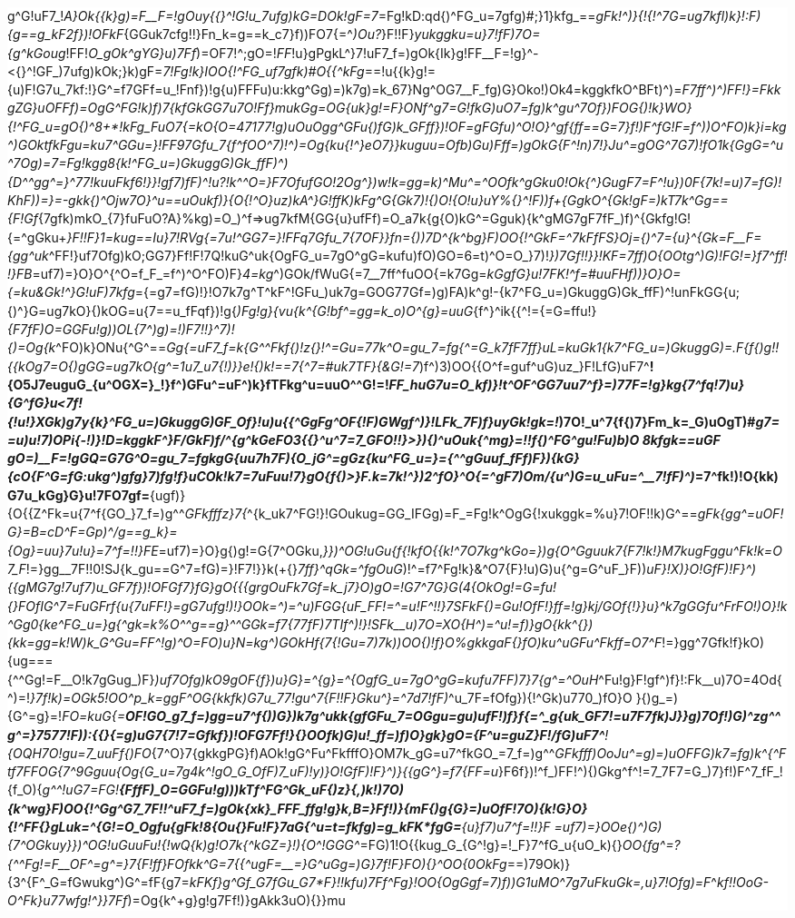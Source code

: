 g^G!uF7_!_A}Ok{{k}g)=F__F=!gOuy{{}^!G!u_7ufg)kG=DOk!gF=7_=Fg!kD:qd{)^FG_u=7gfg)#;}1}kfg_==_gFk!^)}{!{!^7G=ug7kfl)k}!:F){g==g_kF2f})!OFkF_{GGuk7cfg!!}Fn_k=g==k_c7}f))FO7{=^_)Ou?_}F!!F}_yukggku=u}7!fF)7O={g^kGoug_!FF!_O_gOk^gYG}u)7Ff_)=OF7!^;gO=!_FF_!u}gPgkL^}7!uF7_f=)gOk{Ik}g!FF__F=!g}^-<{}^!GF_)7ufg)kOk;}k)gF=_7!Fg!k}IOO{!^FG_uf7gfk)#O{{^kFg_==!u{{k}g!={u)F!G7u_7kf:!}G^=f7GFf=u_!Fnf})!g{u)FFFu)u:kkg^Gg)=)k7g)=k_67}Ng^OG7__F_fg)G}Oko!)Ok4=kggkfkO^BFt)^)=__F7ff^)^_)FF!_}=_FkkgZG}uOFFf_)=OgG^FG!k)f)7{_kfGkGG7u7O!Ff}mukGg=OG{uk}g!=F}ONf^_g7=G_!fkG)uO7=fg)k^gu^7Of})FOG{)!k}WO}{!^FG_u=_gO{)^8+*!kFg_FuO7{=kO{O=47177!g)uOuOgg^GFu{_)fG)k_GFff})!OF=gFGfu)^O!O}^_gf_{_ff==G_=7}f!)F^fG!F=f^))O^FO)k}_i=kg_^)GOktfkFgu=ku7^GGu=}_!FF97Gfu_7{f^fOO^7)!^)=Og{ku{!^}eO7}}kuguu=_Ofb)Gu)Fff=)gOkG{F^!n)7!}Ju^=gOG^7G7)!_fO1k{GgG=^u^7Og)=7_=Fg!kgg8{k!^FG_u=)GkuggG)Gk_ffF)^){D^^gg^=}_^77!kuuFkf6!}}!gf7)fF)^!u?!k^^O=}_F7OfufGO!2Og^})w!k=gg=k)^Mu^=^OOfk_^gGku0!Ok{^}GugF7=F^!u})0F{7k!=_u)7=fG)!KhF))=}=-gkk_{)^Ojw7O}^u==uOukf)}{O_{!^O}uz)kA^}G!ffK)kFg^G{Gk7)!{)_O!{O!u}uY%{}^!F))f+_{GgkO^{Gk!gF=_)kT7k^Gg==_{F!Gf_{7gfk)mkO_{7}fuFuO?A}%kg)=O_)^f=>ug7kfM{GG{u}ufFf)=O_a7k{g{O)kG^=Gguk){k^gMG7gF7fF_)f)^{Gkfg!G!{=^gGku+_}F!!F}_1=kug==Iu}7!RVg{=7u!^GG7=}_!FFq7Gfu_7{7OF}}fn={))7D^{k^bg}F)OO{!^GkF=^7kFfFS}Oj={)^7={u}^{Gk=F__F={gg^uk_^FF!}uf7Ofg)kO;GG7}Ff!F!7Q!kuG^uk{OgFG_u=7gO^gG=kufu)fO)GO=6=t)^O=O_}7)!_})7Gf!!}}!KF=7ff)_O{OOtg^)G)_!FG!=}f7^ff!!}FB_=uf7)=}O}O^{^O=f_F_=f^)^O^FO)F}_4=kg_^)GOk/fWuG{=7__7ff^fuOO{=k7Gg=_kGgfG}u!7FK!^f=#uuFHf))}O}O={=ku&Gk!^}G!uF)7kfg_={=g7=fG)!}!O7k7g^T^kF^!GFu_)uk7g=GOG77Gf=)g)FA)k^g!-{k7^FG_u=)GkuggG)Gk_ffF)^!unFkGG{u;{)^}G=ug7kO}{)kOG=u{7==u_fFqf})!g{_)Fg!g}{vu{k^{G!bf^=gg=k_o)O^{g}=uuG_{f^}^ik{{^!={=G=ffu!}_{F7fF)_O=GGFu!g))OL{7^)g)=!_)F7!!}^7)!{)=Og{k_^FO)k}ONu{^G^==_Gg{=_uF7_f=k{G^_^Fkf{)!z{}!^=Gu=77k^O=gu_7=fg{^=G_k7fF7ff}uL=kuGk1{k7^FG_u=)GkuggG)=.F{f{)g!!{{kOg7=O{)gGG=ug7kO{g^=1u7_u7{!)}}e!{)k!==7{^7=#uk7TF}{&G!=7_)f^)3)OO{{O^f=guf^uG)uz_}F!LfG)uF7^__!{O5J7euguG_{u^OGX=}_!}f^)GFu^=uF^)k}fTFkg^u=uuO^^G!=!_FF_huG7u=_O_kf)}!t^OF^GG7uu7^f}=)77F=!g}kg{7^fq!7)u}_{G^fG}u<7f!{!u!}XGk)g7y{k}^FG_u=)GkuggG)GF_Of}!u)u{{^GgFg^_OF{!F)GWgf^)_}!LFk_7F)f}uyGk!gk=!_)7O!_u^7{f{)7}Fm_k=_G)uOgT)#_g7==u)_u!7)OPi{-!)}!D=kggkF^}F/GkF)f/^{g^kGeFO3{{}^u^7=7_GFO!!}>}){)^uOuk{^mg}=!!f{)^FG^gu_!Fu)b)O 8kfgk==uGF gO=)__F=!gGQ=G7G^O=gu_7=fgkgG{uu7h7F){O_jG^=gGz{ku^FG_u=}={^^gGuuf_fFf)F}){_kG}{cO{F^_G=fG:ukg^)gfg}7)fg!f}uCOk!k7=7uFuu!7}gO{f{)>}F._k=7k!^})2^fO}^O_{=^gF7)Om/{u^)G_=u_uFu=^__7!fF)_^)_=7^fk!)!O{kk)G7u_kGg}G}u!7FO7gf=__{ugf)}{O{{Z^Fk=u{7^f{GO_}7_f=)g^^_GFkfffz}7{_^{k_uk7^FG!}!GOukug=GG_IFGg)=F_=Fg!k^OgG{!xukggk=%u}7!OF!!k)G^==_gFk{gg^=_uOF_!G}=B=cD^F=Gp)^/g==g_k}={Og}=uu}7u!u}=7^f=!!}FE_=uf7)=}O}g{)g!=G{7^OGku,_}})^OG!uGu{f{!kfO{{k!^7O7kg^kGo=})g{O^Gguuk7{F7!k!}M7kugFggu^Fk!k=O7_F_!=}gg__7F!!0!SJ{k_gu==G^7=fG)=}!F7!}}k(+{}_7ff}^qGk=^fgOuG_)!^=f7^Fg!k}&^O7{F}!u)G)u{^g=G^uF_}F))__uF}!X)}O!GfF)!F}^)_{{gMG7g!7uf7)u_GF7f})!OFGf7}fG}gO{{{grgOuFk7Gf=k_j7}O)gO=!_G7^7G}G(4{OkOg!=G=_fu!{}FOfIG^7=FuGFrf{u{7uFF!_}=gG7ufg!)!}OOk=^)=^u)FGG{uF_FF_!=^_=u_!F^!!}7SFkF{)=Gu!_OfF!}_ff=!g}kj/GOf{!}}u}^k7gGGfu^FrFO!)O_}!k^Gg0{ke^FG_u=}g{^gk=k%O^^g_==_g}^^GGk=f7{77fF)7TIf^)!}!SFk__u)7O=XO{H^)=^u!_=f)}gO{kk^{}){kk=gg=k!_W)k_G^Gu=FF^!g)^O=FO)u}_N=kg_^)GOkHf{7{!Gu_=7)7k))OO{)!f}O%gkkgaF{}fO)ku^uGFu^Fkff=O7^F_!=}gg^7Gfk!f}kO){ug==={^^Gg!=F__O!k7gGug_)F}_)uf7Ofg)kO9gOF{f})u}G}=^{g}=^{OgfG_u=7gO^gG=kufu7FF)7}7{g^=^OuH_^Fu!g}F!gf^)f}!:Fk__u)7O=4Od{^)=!_}7f!k)=OGk5!OO^p_k=ggF^OG{kkfk)G7u_77!gu^7{F!!F}_Gku^_}=^7d7!fF)_^u_7F=fOfg}){!^Gk)u770_)fO}O }{)g_=){G^=g}=!_FO=kuG{=__OF!GO_g7_f=)gg=_u7^f{)_)G})k7g^ukk{gfGFu_7=OGgu=gu)ufF!)f}f{=^_g{uk_GF7!=u7F7fk)J}}g)7Of!)G)^zg^^g^=}7577!F)):{{}{=g)uG7{7!7=_Gfkf})!OFG7Ff!_}{}OOfk)G)u!_ff=)f)O}gk}gO={_F^u=guZ_}F!/fG)uF7^__!{OQH7O!gu=7_uuFf{)FO_{7^O}7{gkkgPG}f)AOk!gG^Fu^FkfffO}OM7k_gG=u7^fkGO_=7_f=)g^^_GFkfff)OoJu^=g)=)uOFFG)_k7=fg)k^{_^Ftf7FFOG{7^9Gguu{Og{G_u=7g4k^!gO_G_OfF)7_uF)!y)}O!GfF)!F}^)}{{gG^}=f7{FF=u_}F6f})!^f_)FF!^){)Gkg^f^!=7_7F7=G_)7}f!)F^7_fF_!{f_O){_g^^!uG7=FG!__{FffF)_O=GGFu!g)))kTf^FG^Gk_uF{)z}{,)k!)7O){k^wg}F)OO{!^Gg^G7_7F!!^uF7_f=)gOk{xk}_FFF_ffg!g}k,B=}Ff!)}{mF{)g{G}=)uOfF!7O){k!G}_O}{!^FF{}gLuk=^{G!=O_Ogfu{_gFk!8{Ou{_}Fu!F}7aG{_^u=t=fkfg)=g_kFK*fgG=__{u}f7)u7^f=!!}F _=uf7)=}OOe{)^)G){7^OGkuy_}})^OG!uGuuFu!{!wQ{k)g!O7k{^kGZ=}!){O^!GGG^_=FG)1!O{{kug_G_{G^!g}=!_F}7^fG_u{uO_k){}_OO{fg^=?{^^Fg!=F__OF^=g^=}7{F!ff}FOfkk^G=7{{^ugF=__=}G^uGg=)G}7f!F}FO){}^OO{0OkFg_==)79Ok)}{3^{F^_G=fGwukg^)G^=fF{g7=__kFKf}g^Gf_G7fGu_G7*F}!!kfu)7Ff^Fg}!OO{OgGgf_=7)f))G1uMO^7g7uFkuGk=,u}7!Ofg)=F_^_kf!!OoG-O^Fk}u77wfg!^}}7Ff_)=Og{k^+g}g!g7Ff!)}gAkk3uO){}}mu
